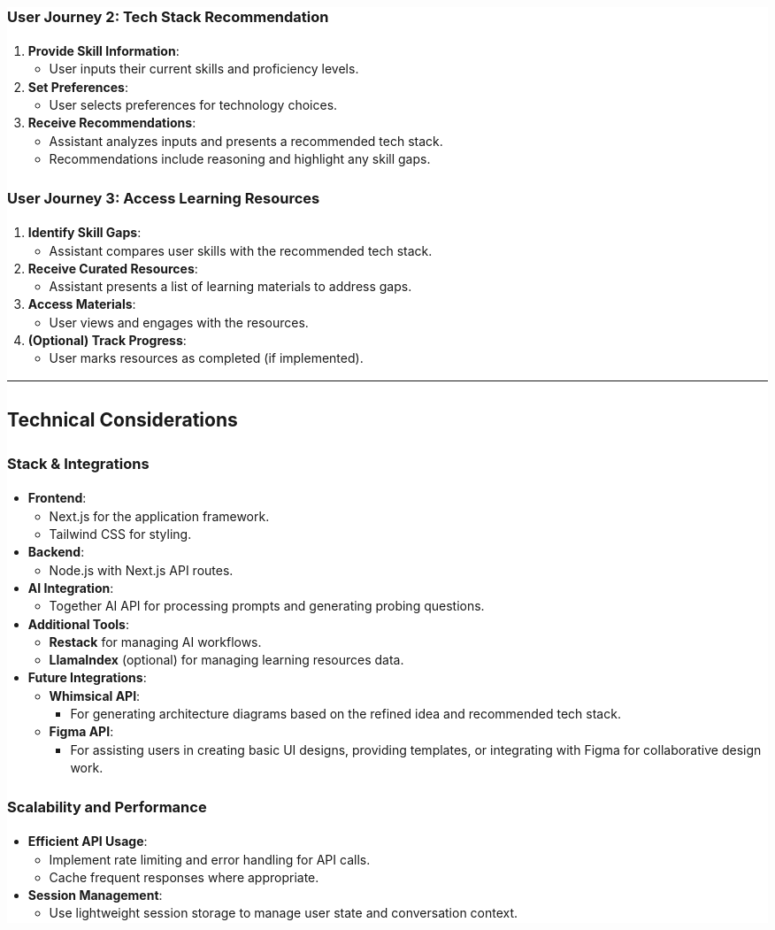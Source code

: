 ### **User Journey 2: Tech Stack Recommendation**

1. **Provide Skill Information**:
    - User inputs their current skills and proficiency levels.
2. **Set Preferences**:
    - User selects preferences for technology choices.
3. **Receive Recommendations**:
    - Assistant analyzes inputs and presents a recommended tech stack.
    - Recommendations include reasoning and highlight any skill gaps.

### **User Journey 3: Access Learning Resources**

1. **Identify Skill Gaps**:
    - Assistant compares user skills with the recommended tech stack.
2. **Receive Curated Resources**:
    - Assistant presents a list of learning materials to address gaps.
3. **Access Materials**:
    - User views and engages with the resources.
4. **(Optional) Track Progress**:
    - User marks resources as completed (if implemented).

---

## **Technical Considerations**

### **Stack & Integrations**

- **Frontend**:
    - Next.js for the application framework.
    - Tailwind CSS for styling.
- **Backend**:
    - Node.js with Next.js API routes.
- **AI Integration**:
    - Together AI API for processing prompts and generating probing questions.
- **Additional Tools**:
    - **Restack** for managing AI workflows.
    - **LlamaIndex** (optional) for managing learning resources data.
- **Future Integrations**:
    - **Whimsical API**:
        - For generating architecture diagrams based on the refined idea and recommended tech stack.
    - **Figma API**:
        - For assisting users in creating basic UI designs, providing templates, or integrating with Figma for collaborative design work.

### **Scalability and Performance**

- **Efficient API Usage**:
    - Implement rate limiting and error handling for API calls.
    - Cache frequent responses where appropriate.
- **Session Management**:
    - Use lightweight session storage to manage user state and conversation context.
